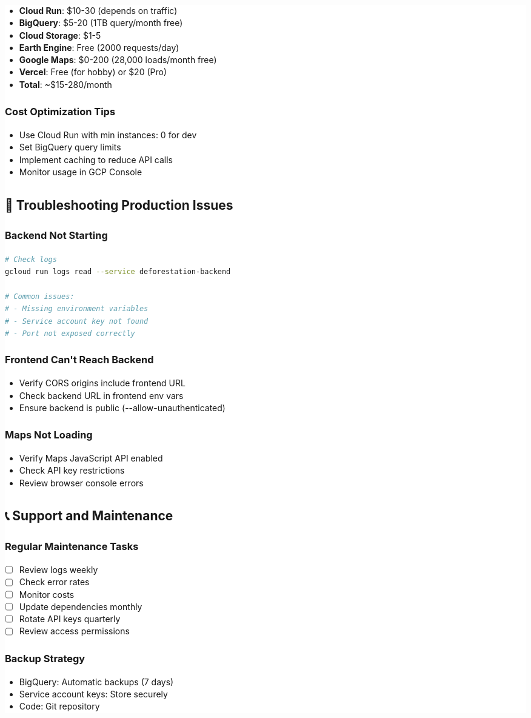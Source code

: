 - **Cloud Run**: $10-30 (depends on traffic)
- **BigQuery**: $5-20 (1TB query/month free)
- **Cloud Storage**: $1-5
- **Earth Engine**: Free (2000 requests/day)
- **Google Maps**: $0-200 (28,000 loads/month free)
- **Vercel**: Free (for hobby) or $20 (Pro)
- **Total**: ~$15-280/month

### Cost Optimization Tips
- Use Cloud Run with min instances: 0 for dev
- Set BigQuery query limits
- Implement caching to reduce API calls
- Monitor usage in GCP Console

## 🐛 Troubleshooting Production Issues

### Backend Not Starting
```bash
# Check logs
gcloud run logs read --service deforestation-backend

# Common issues:
# - Missing environment variables
# - Service account key not found
# - Port not exposed correctly
```

### Frontend Can't Reach Backend
- Verify CORS origins include frontend URL
- Check backend URL in frontend env vars
- Ensure backend is public (--allow-unauthenticated)

### Maps Not Loading
- Verify Maps JavaScript API enabled
- Check API key restrictions
- Review browser console errors

## 📞 Support and Maintenance

### Regular Maintenance Tasks
- [ ] Review logs weekly
- [ ] Check error rates
- [ ] Monitor costs
- [ ] Update dependencies monthly
- [ ] Rotate API keys quarterly
- [ ] Review access permissions

### Backup Strategy
- BigQuery: Automatic backups (7 days)
- Service account keys: Store securely
- Code: Git repository
